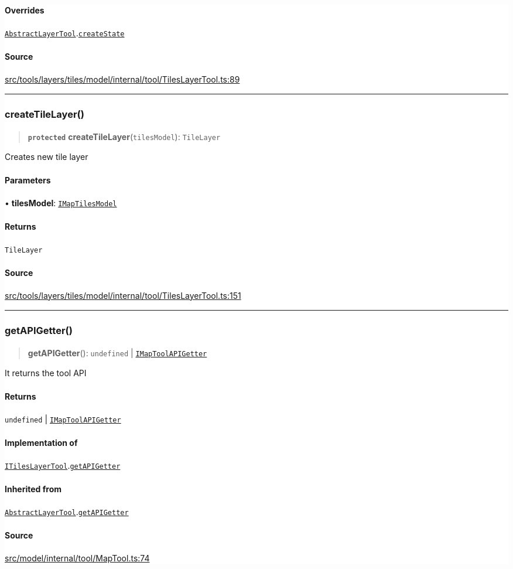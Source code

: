 #### Overrides

[`AbstractLayerTool`](AbstractLayerTool.md).[`createState`](AbstractLayerTool.md#createstate)

#### Source

[src/tools/layers/tiles/model/internal/tool/TilesLayerTool.ts:89](https://github.com/geovisto/geovisto-map/blob/e22d774889dbc28cc1ec62933ecf6bab6690f172/src/tools/layers/tiles/model/internal/tool/TilesLayerTool.ts#L89)

***

### createTileLayer()

> **`protected`** **createTileLayer**(`tilesModel`): `TileLayer`

Creates new tile layer

#### Parameters

• **tilesModel**: [`IMapTilesModel`](../type-aliases/IMapTilesModel.md)

#### Returns

`TileLayer`

#### Source

[src/tools/layers/tiles/model/internal/tool/TilesLayerTool.ts:151](https://github.com/geovisto/geovisto-map/blob/e22d774889dbc28cc1ec62933ecf6bab6690f172/src/tools/layers/tiles/model/internal/tool/TilesLayerTool.ts#L151)

***

### getAPIGetter()

> **getAPIGetter**(): `undefined` \| [`IMapToolAPIGetter`](../type-aliases/IMapToolAPIGetter.md)

It returns the tool API

#### Returns

`undefined` \| [`IMapToolAPIGetter`](../type-aliases/IMapToolAPIGetter.md)

#### Implementation of

[`ITilesLayerTool`](../interfaces/ITilesLayerTool.md).[`getAPIGetter`](../interfaces/ITilesLayerTool.md#getapigetter)

#### Inherited from

[`AbstractLayerTool`](AbstractLayerTool.md).[`getAPIGetter`](AbstractLayerTool.md#getapigetter)

#### Source

[src/model/internal/tool/MapTool.ts:74](https://github.com/geovisto/geovisto-map/blob/e22d774889dbc28cc1ec62933ecf6bab6690f172/src/model/internal/tool/MapTool.ts#L74)
